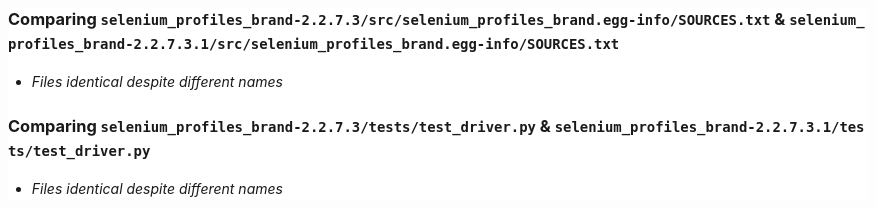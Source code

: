 ### Comparing `selenium_profiles_brand-2.2.7.3/src/selenium_profiles_brand.egg-info/SOURCES.txt` & `selenium_profiles_brand-2.2.7.3.1/src/selenium_profiles_brand.egg-info/SOURCES.txt`

 * *Files identical despite different names*

### Comparing `selenium_profiles_brand-2.2.7.3/tests/test_driver.py` & `selenium_profiles_brand-2.2.7.3.1/tests/test_driver.py`

 * *Files identical despite different names*

